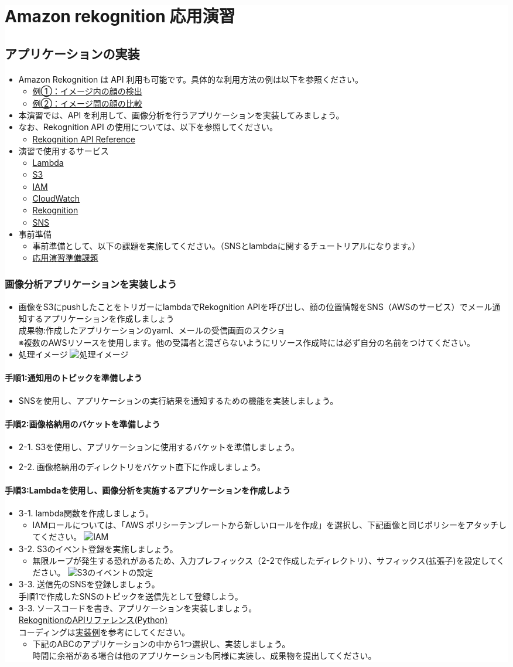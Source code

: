 # Amazon rekognition 応用演習

## アプリケーションの実装
* Amazon Rekognition は API 利用も可能です。具体的な利用方法の例は以下を参照ください。
  * [例①：イメージ内の顔の検出](https://docs.aws.amazon.com/ja_jp/rekognition/latest/dg/faces-detect-images.html) 
  * [例②：イメージ間の顔の比較](https://docs.aws.amazon.com/ja_jp/rekognition/latest/dg/faces-comparefaces.html)
* 本演習では、API を利用して、画像分析を行うアプリケーションを実装してみましょう。
* なお、Rekognition API の使用については、以下を参照してください。
  * [Rekognition API Reference](https://docs.aws.amazon.com/ja_jp/rekognition/latest/dg/API_Reference.html)
* 演習で使用するサービス
  * [Lambda](https://aws.amazon.com/jp/lambda/?nc2=h_ql_prod_cp_lbd)
  * [S3](https://aws.amazon.com/jp/s3/?nc2=h_ql_prod_st_s3)
  * [IAM](https://aws.amazon.com/jp/iam/)
  * [CloudWatch](https://aws.amazon.com/jp/cloudwatch/?nc2=type_a)
  * [Rekognition](https://aws.amazon.com/jp/rekognition/?blog-cards.sort-by=item.additionalFields.createdDate&blog-cards.sort-order=desc)
  * [SNS](https://aws.amazon.com/jp/sns/?nc2=type_a&whats-new-cards.sort-by=item.additionalFields.postDateTime&whats-new-cards.sort-order=desc)
* 事前準備
  * 事前準備として、以下の課題を実施してください。（SNSとlambdaに関するチュートリアルになります。）
  * [応用演習準備課題](https://github.com/dcs-aidojo/contents/blob/master/course_cloud/AWS_Rekognition/%E5%BF%9C%E7%94%A8%E6%BC%94%E7%BF%92%E6%BA%96%E5%82%99%E8%AA%B2%E9%A1%8C.md)

### 画像分析アプリケーションを実装しよう

* 画像をS3にpushしたことをトリガーにlambdaでRekognition APIを呼び出し、顔の位置情報をSNS（AWSのサービス）でメール通知するアプリケーションを作成しましょう  
 成果物:作成したアプリケーションのyaml、メールの受信画面のスクショ  
 ※複数のAWSリソースを使用します。他の受講者と混ざらないようにリソース作成時には必ず自分の名前をつけてください。
* 処理イメージ
![処理イメージ](../../images/aws/Rekognition応用課題_イメージ.png)

#### 手順1:通知用のトピックを準備しよう

* SNSを使用し、アプリケーションの実行結果を通知するための機能を実装しましょう。

#### 手順2:画像格納用のバケットを準備しよう

* 2-1. S3を使用し、アプリケーションに使用するバケットを準備しましょう。

* 2-2. 画像格納用のディレクトリをバケット直下に作成しましょう。

#### 手順3:Lambdaを使用し、画像分析を実施するアプリケーションを作成しよう

* 3-1. lambda関数を作成しましょう。
  * IAMロールについては、「AWS ポリシーテンプレートから新しいロールを作成」を選択し、下記画像と同じポリシーをアタッチしてください。
  ![IAM](../../images/aws/IAM作成.png)
* 3-2. S3のイベント登録を実施しましょう。
  * 無限ループが発生する恐れがあるため、入力プレフィックス（2-2で作成したディレクトリ）、サフィックス(拡張子)を設定してください。
  ![S3のイベントの設定](../../images/aws/S3event.png)
* 3-3. 送信先のSNSを登録しましょう。  
  手順1で作成したSNSのトピックを送信先として登録しよう。
* 3-3. ソースコードを書き、アプリケーションを実装しましょう。  
[RekognitionのAPIリファレンス(Python)](https://boto3.amazonaws.com/v1/documentation/api/latest/reference/services/rekognition.html)  
コーディングは[実装例](https://github.com/dcs-aidojo/template/blob/master/course_cloud/AWS_Rekognition/Sample_Function.py)を参考にしてください。
  * 下記のABCのアプリケーションの中から1つ選択し、実装しましょう。  
  時間に余裕がある場合は他のアプリケーションも同様に実装し、成果物を提出してください。  
